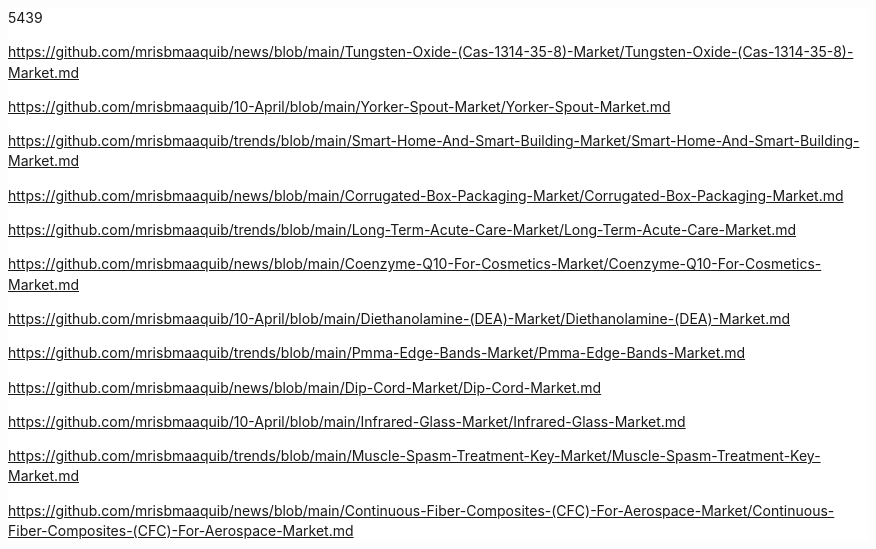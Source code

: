 5439</p><p><a href="https://github.com/mrisbmaaquib/news/blob/main/Tungsten-Oxide-(Cas-1314-35-8)-Market/Tungsten-Oxide-(Cas-1314-35-8)-Market.md">https://github.com/mrisbmaaquib/news/blob/main/Tungsten-Oxide-(Cas-1314-35-8)-Market/Tungsten-Oxide-(Cas-1314-35-8)-Market.md</a></p><p><a href="https://github.com/mrisbmaaquib/10-April/blob/main/Yorker-Spout-Market/Yorker-Spout-Market.md">https://github.com/mrisbmaaquib/10-April/blob/main/Yorker-Spout-Market/Yorker-Spout-Market.md</a></p><p><a href="https://github.com/mrisbmaaquib/trends/blob/main/Smart-Home-And-Smart-Building-Market/Smart-Home-And-Smart-Building-Market.md">https://github.com/mrisbmaaquib/trends/blob/main/Smart-Home-And-Smart-Building-Market/Smart-Home-And-Smart-Building-Market.md</a></p><p><a href="https://github.com/mrisbmaaquib/news/blob/main/Corrugated-Box-Packaging-Market/Corrugated-Box-Packaging-Market.md">https://github.com/mrisbmaaquib/news/blob/main/Corrugated-Box-Packaging-Market/Corrugated-Box-Packaging-Market.md</a></p><p><a href="https://github.com/mrisbmaaquib/trends/blob/main/Long-Term-Acute-Care-Market/Long-Term-Acute-Care-Market.md">https://github.com/mrisbmaaquib/trends/blob/main/Long-Term-Acute-Care-Market/Long-Term-Acute-Care-Market.md</a></p><p><a href="https://github.com/mrisbmaaquib/news/blob/main/Coenzyme-Q10-For-Cosmetics-Market/Coenzyme-Q10-For-Cosmetics-Market.md">https://github.com/mrisbmaaquib/news/blob/main/Coenzyme-Q10-For-Cosmetics-Market/Coenzyme-Q10-For-Cosmetics-Market.md</a></p><p><a href="https://github.com/mrisbmaaquib/10-April/blob/main/Diethanolamine-(DEA)-Market/Diethanolamine-(DEA)-Market.md">https://github.com/mrisbmaaquib/10-April/blob/main/Diethanolamine-(DEA)-Market/Diethanolamine-(DEA)-Market.md</a></p><p><a href="https://github.com/mrisbmaaquib/trends/blob/main/Pmma-Edge-Bands-Market/Pmma-Edge-Bands-Market.md">https://github.com/mrisbmaaquib/trends/blob/main/Pmma-Edge-Bands-Market/Pmma-Edge-Bands-Market.md</a></p><p><a href="https://github.com/mrisbmaaquib/news/blob/main/Dip-Cord-Market/Dip-Cord-Market.md">https://github.com/mrisbmaaquib/news/blob/main/Dip-Cord-Market/Dip-Cord-Market.md</a></p><p><a href="https://github.com/mrisbmaaquib/10-April/blob/main/Infrared-Glass-Market/Infrared-Glass-Market.md">https://github.com/mrisbmaaquib/10-April/blob/main/Infrared-Glass-Market/Infrared-Glass-Market.md</a></p><p><a href="https://github.com/mrisbmaaquib/trends/blob/main/Muscle-Spasm-Treatment-Key-Market/Muscle-Spasm-Treatment-Key-Market.md">https://github.com/mrisbmaaquib/trends/blob/main/Muscle-Spasm-Treatment-Key-Market/Muscle-Spasm-Treatment-Key-Market.md</a></p><p><a href="https://github.com/mrisbmaaquib/news/blob/main/Continuous-Fiber-Composites-(CFC)-For-Aerospace-Market/Continuous-Fiber-Composites-(CFC)-For-Aerospace-Market.md">https://github.com/mrisbmaaquib/news/blob/main/Continuous-Fiber-Composites-(CFC)-For-Aerospace-Market/Continuous-Fiber-Composites-(CFC)-For-Aerospace-Market.md</a></p>
